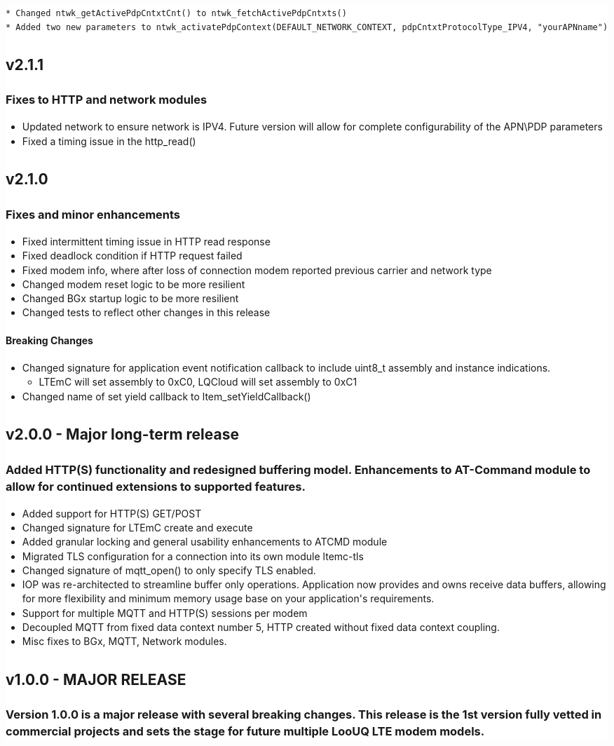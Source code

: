     * Changed ntwk_getActivePdpCntxtCnt() to ntwk_fetchActivePdpCntxts()
    * Added two new parameters to ntwk_activatePdpContext(DEFAULT_NETWORK_CONTEXT, pdpCntxtProtocolType_IPV4, "yourAPNname")

## v2.1.1
### Fixes to HTTP and network modules
*   Updated network to ensure network is IPV4. Future version will allow for complete configurability of the APN\PDP parameters
*   Fixed a timing issue in the http_read()

## v2.1.0 
### Fixes and minor enhancements
*   Fixed intermittent timing issue in HTTP read response
*   Fixed deadlock condition if HTTP request failed 
*   Fixed modem info, where after loss of connection modem reported previous carrier and network type
*   Changed modem reset logic to be more resilient
*   Changed BGx startup logic to be more resilient
*   Changed tests to reflect other changes in this release
#### Breaking Changes
*   Changed signature for application event notification callback to include uint8_t assembly and instance indications.
    *   LTEmC will set assembly to 0xC0, LQCloud will set assembly to 0xC1 
*   Changed name of set yield callback to ltem_setYieldCallback()

## v2.0.0 - Major long-term release
### Added HTTP(S) functionality and redesigned buffering model. Enhancements to AT-Command module to allow for continued extensions to supported features.
*   Added support for HTTP(S) GET/POST 
*   Changed signature for LTEmC create and execute
*   Added granular locking and general usability enhancements to ATCMD module
*   Migrated TLS configuration for a connection into its own module ltemc-tls
*   Changed signature of mqtt_open() to only specify TLS enabled.
*   IOP was re-architected to streamline buffer only operations. Application now provides and owns receive data buffers, allowing for more flexibility and minimum memory usage base on your application's requirements.
*   Support for multiple MQTT and HTTP(S) sessions per modem
*   Decoupled MQTT from fixed data context number 5, HTTP created without fixed data context coupling.
*   Misc fixes to BGx, MQTT, Network modules.

## v1.0.0 - MAJOR RELEASE
### Version 1.0.0 is a major release with several breaking changes. This release is the 1st version fully vetted in commercial projects and sets the stage for future multiple LooUQ LTE modem models.
